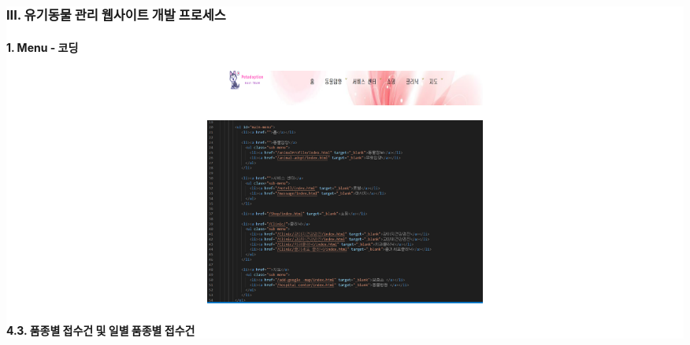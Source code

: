     
<h3 align="left"> III. 유기동물 관리 웹사이트 개발 프로세스 </h3>
<h4 align="left"> 1. Menu - 코딩 </h4>
   
<p align="center">
 <img src="Website/Picture2.png" style="width:350px;"/>
</p>

<p align="center">
 <img src="Website/Picture1.png" style="width:350px;"/>
</p>


   
   <h4 align="left"> 4.3. 품종별 접수건 및 일별 품종별 접수건  </h4>

<p align="center">